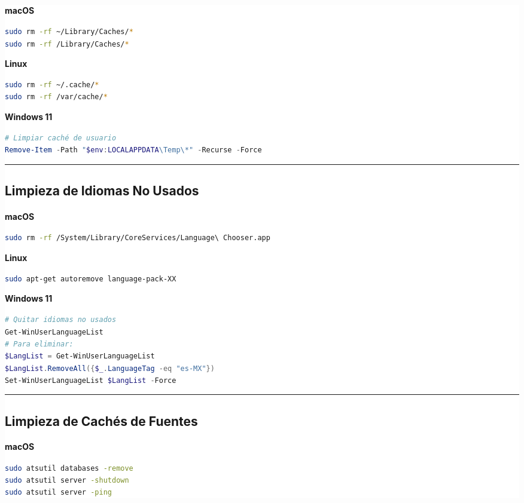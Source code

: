 **macOS**

```bash
sudo rm -rf ~/Library/Caches/*
sudo rm -rf /Library/Caches/*
```

**Linux**

```bash
sudo rm -rf ~/.cache/*
sudo rm -rf /var/cache/*
```

**Windows 11**

```powershell
# Limpiar caché de usuario
Remove-Item -Path "$env:LOCALAPPDATA\Temp\*" -Recurse -Force
```

---

## Limpieza de Idiomas No Usados

**macOS**

```bash
sudo rm -rf /System/Library/CoreServices/Language\ Chooser.app
```

**Linux**

```bash
sudo apt-get autoremove language-pack-XX
```

**Windows 11**

```powershell
# Quitar idiomas no usados
Get-WinUserLanguageList
# Para eliminar:
$LangList = Get-WinUserLanguageList
$LangList.RemoveAll({$_.LanguageTag -eq "es-MX"})
Set-WinUserLanguageList $LangList -Force
```

---

## Limpieza de Cachés de Fuentes

**macOS**

```bash
sudo atsutil databases -remove
sudo atsutil server -shutdown
sudo atsutil server -ping
```

